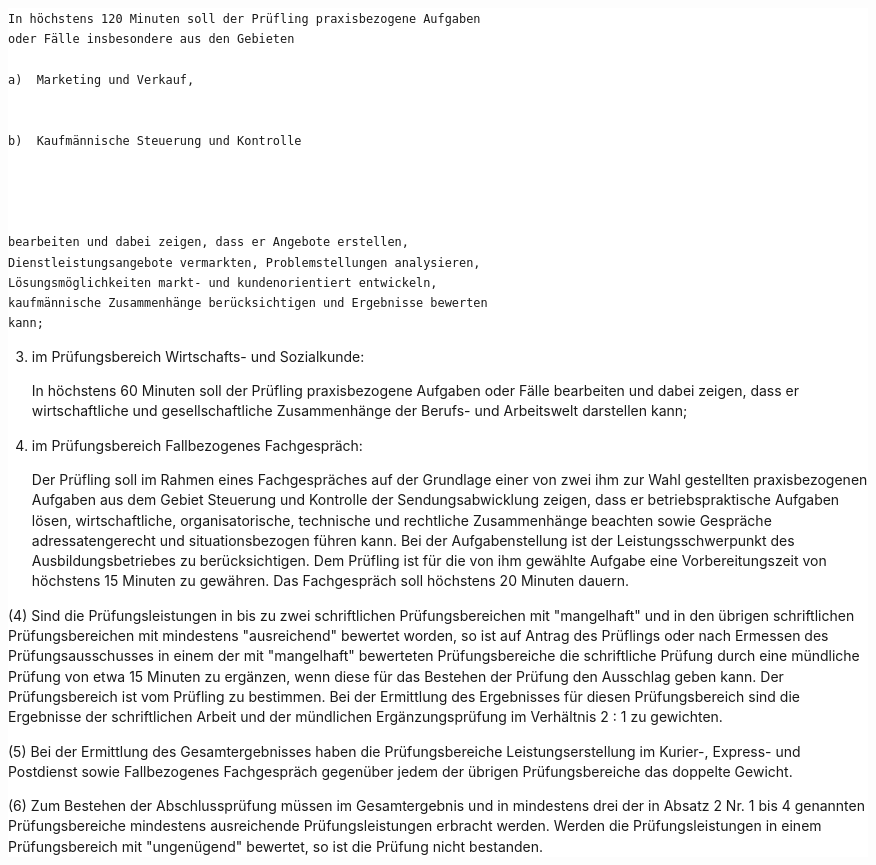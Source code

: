     In höchstens 120 Minuten soll der Prüfling praxisbezogene Aufgaben
    oder Fälle insbesondere aus den Gebieten

    a)  Marketing und Verkauf,


    b)  Kaufmännische Steuerung und Kontrolle




    bearbeiten und dabei zeigen, dass er Angebote erstellen,
    Dienstleistungsangebote vermarkten, Problemstellungen analysieren,
    Lösungsmöglichkeiten markt- und kundenorientiert entwickeln,
    kaufmännische Zusammenhänge berücksichtigen und Ergebnisse bewerten
    kann;


3.  im Prüfungsbereich Wirtschafts- und Sozialkunde:

    In höchstens 60 Minuten soll der Prüfling praxisbezogene Aufgaben oder
    Fälle bearbeiten und dabei zeigen, dass er wirtschaftliche und
    gesellschaftliche Zusammenhänge der Berufs- und Arbeitswelt darstellen
    kann;


4.  im Prüfungsbereich Fallbezogenes Fachgespräch:

    Der Prüfling soll im Rahmen eines Fachgespräches auf der Grundlage
    einer von zwei ihm zur Wahl gestellten praxisbezogenen Aufgaben aus
    dem Gebiet Steuerung und Kontrolle der Sendungsabwicklung zeigen, dass
    er betriebspraktische Aufgaben lösen, wirtschaftliche,
    organisatorische, technische und rechtliche Zusammenhänge beachten
    sowie Gespräche adressatengerecht und situationsbezogen führen kann.
    Bei der Aufgabenstellung ist der Leistungsschwerpunkt des
    Ausbildungsbetriebes zu berücksichtigen. Dem Prüfling ist für die von
    ihm gewählte Aufgabe eine Vorbereitungszeit von höchstens 15 Minuten
    zu gewähren. Das Fachgespräch soll höchstens 20 Minuten dauern.




(4) Sind die Prüfungsleistungen in bis zu zwei schriftlichen
Prüfungsbereichen mit "mangelhaft" und in den übrigen schriftlichen
Prüfungsbereichen mit mindestens "ausreichend" bewertet worden, so ist
auf Antrag des Prüflings oder nach Ermessen des Prüfungsausschusses in
einem der mit "mangelhaft" bewerteten Prüfungsbereiche die
schriftliche Prüfung durch eine mündliche Prüfung von etwa 15 Minuten
zu ergänzen, wenn diese für das Bestehen der Prüfung den Ausschlag
geben kann. Der Prüfungsbereich ist vom Prüfling zu bestimmen. Bei der
Ermittlung des Ergebnisses für diesen Prüfungsbereich sind die
Ergebnisse der schriftlichen Arbeit und der mündlichen
Ergänzungsprüfung im Verhältnis 2 : 1 zu gewichten.

(5) Bei der Ermittlung des Gesamtergebnisses haben die
Prüfungsbereiche Leistungserstellung im Kurier-, Express- und
Postdienst sowie Fallbezogenes Fachgespräch gegenüber jedem der
übrigen Prüfungsbereiche das doppelte Gewicht.

(6) Zum Bestehen der Abschlussprüfung müssen im Gesamtergebnis und in
mindestens drei der in Absatz 2 Nr. 1 bis 4 genannten Prüfungsbereiche
mindestens ausreichende Prüfungsleistungen erbracht werden. Werden die
Prüfungsleistungen in einem Prüfungsbereich mit "ungenügend" bewertet,
so ist die Prüfung nicht bestanden.
